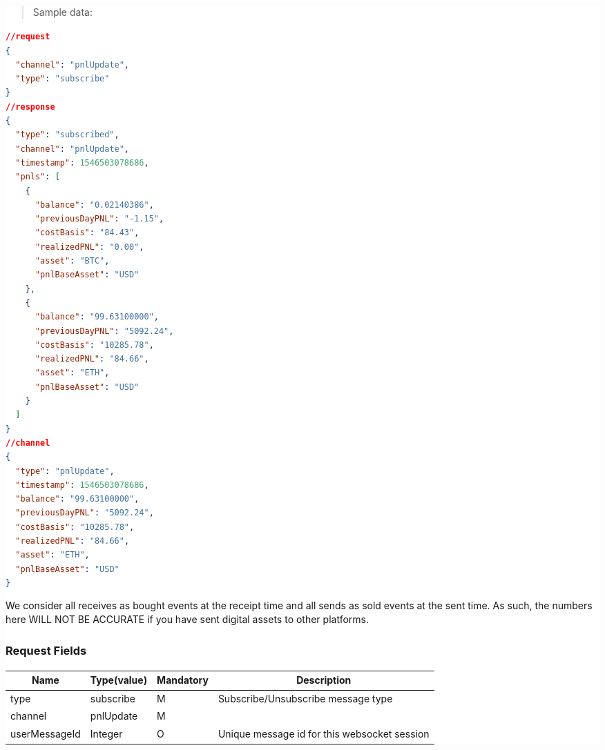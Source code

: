 > Sample data:

```json
//request
{
  "channel": "pnlUpdate",
  "type": "subscribe"
}
//response
{
  "type": "subscribed",
  "channel": "pnlUpdate",
  "timestamp": 1546503078686,
  "pnls": [
    {
      "balance": "0.02140386",
      "previousDayPNL": "-1.15",
      "costBasis": "84.43",
      "realizedPNL": "0.00",
      "asset": "BTC",
      "pnlBaseAsset": "USD"
    },
    {
      "balance": "99.63100000",
      "previousDayPNL": "5092.24",
      "costBasis": "10285.78",
      "realizedPNL": "84.66",
      "asset": "ETH",
      "pnlBaseAsset": "USD"
    }
  ]
}
//channel
{
  "type": "pnlUpdate",
  "timestamp": 1546503078686,
  "balance": "99.63100000",
  "previousDayPNL": "5092.24",
  "costBasis": "10285.78",
  "realizedPNL": "84.66",
  "asset": "ETH",
  "pnlBaseAsset": "USD"
}
```

We consider all receives as bought events at the receipt time and all sends as sold events at the sent time.
As such, the numbers here WILL NOT BE ACCURATE if you have sent digital assets to other platforms.

### Request Fields
Name                         | Type(value)                    | Mandatory   | Description
-----------------------------| -------------------------------| ------------|--------------------
type                         | subscribe                      | M           | Subscribe/Unsubscribe message type
channel                      | pnlUpdate                      | M           | 
userMessageId                | Integer                        | O           | Unique message id for this websocket session
